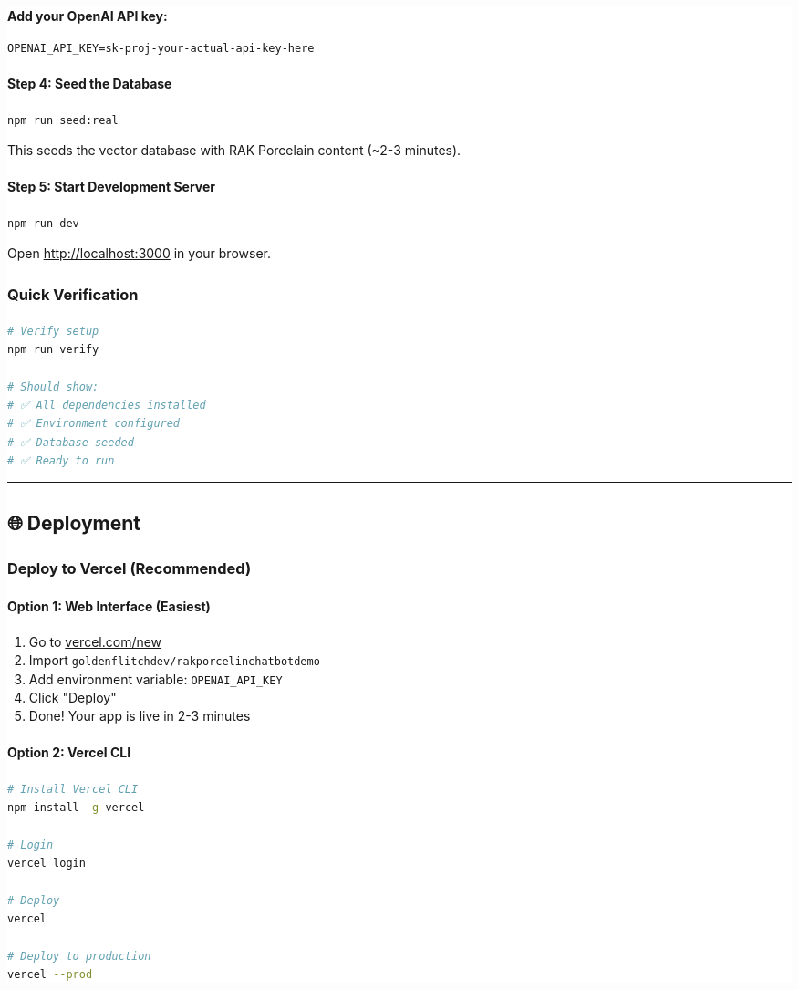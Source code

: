 **Add your OpenAI API key:**
```env
OPENAI_API_KEY=sk-proj-your-actual-api-key-here
```

#### **Step 4: Seed the Database**

```bash
npm run seed:real
```

This seeds the vector database with RAK Porcelain content (~2-3 minutes).

#### **Step 5: Start Development Server**

```bash
npm run dev
```

Open [http://localhost:3000](http://localhost:3000) in your browser.

### **Quick Verification**

```bash
# Verify setup
npm run verify

# Should show:
# ✅ All dependencies installed
# ✅ Environment configured
# ✅ Database seeded
# ✅ Ready to run
```

---

## 🌐 Deployment

### **Deploy to Vercel (Recommended)**

#### **Option 1: Web Interface (Easiest)**

1. Go to [vercel.com/new](https://vercel.com/new)
2. Import `goldenflitchdev/rakporcelinchatbotdemo`
3. Add environment variable: `OPENAI_API_KEY`
4. Click "Deploy"
5. Done! Your app is live in 2-3 minutes

#### **Option 2: Vercel CLI**

```bash
# Install Vercel CLI
npm install -g vercel

# Login
vercel login

# Deploy
vercel

# Deploy to production
vercel --prod
```
